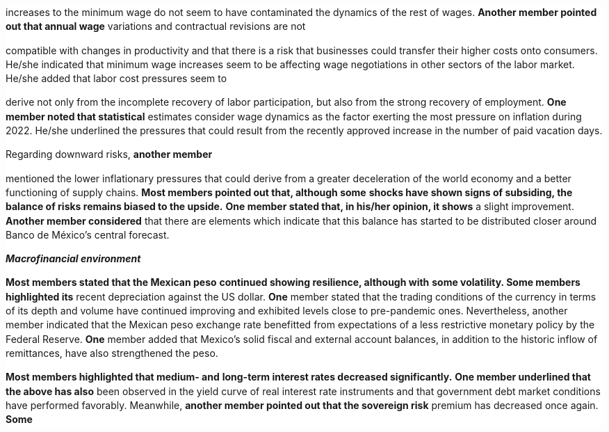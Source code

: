 increases to the minimum wage do not seem to have
contaminated the dynamics of the rest of wages.
**Another member pointed out that annual wage**
variations and contractual revisions are not

compatible with changes in productivity and that
there is a risk that businesses could transfer their
higher costs onto consumers. He/she indicated that
minimum wage increases seem to be affecting wage
negotiations in other sectors of the labor market.
He/she added that labor cost pressures seem to


derive not only from the incomplete recovery of labor
participation, but also from the strong recovery of
employment. **One member noted that statistical**
estimates consider wage dynamics as the factor
exerting the most pressure on inflation during 2022.
He/she underlined the pressures that could result
from the recently approved increase in the number of
paid vacation days.

Regarding downward risks, **another member**

mentioned the lower inflationary pressures that could
derive from a greater deceleration of the world
economy and a better functioning of supply chains.
**Most members pointed out that, although some**
**shocks have shown signs of subsiding, the**
**balance of risks remains biased to the upside.**
**One member stated that, in his/her opinion, it shows**
a slight improvement. **Another member considered**
that there are elements which indicate that this
balance has started to be distributed closer around
Banco de México’s central forecast.

**_Macrofinancial environment_**

**Most members stated that the Mexican peso**
**continued showing resilience, although with**
**some volatility. Some members highlighted its**
recent depreciation against the US dollar. **One**
member stated that the trading conditions of the
currency in terms of its depth and volume have
continued improving and exhibited levels close to
pre-pandemic ones. Nevertheless, another member
indicated that the Mexican peso exchange rate
benefitted from expectations of a less restrictive
monetary policy by the Federal Reserve. **One**
member added that Mexico’s solid fiscal and external
account balances, in addition to the historic inflow of
remittances, have also strengthened the peso.

**Most members highlighted that medium- and**
**long-term interest rates decreased significantly.**
**One member underlined that the above has also**
been observed in the yield curve of real interest rate
instruments and that government debt market
conditions have performed favorably. Meanwhile,
**another member pointed out that the sovereign risk**
premium has decreased once again. **Some**
